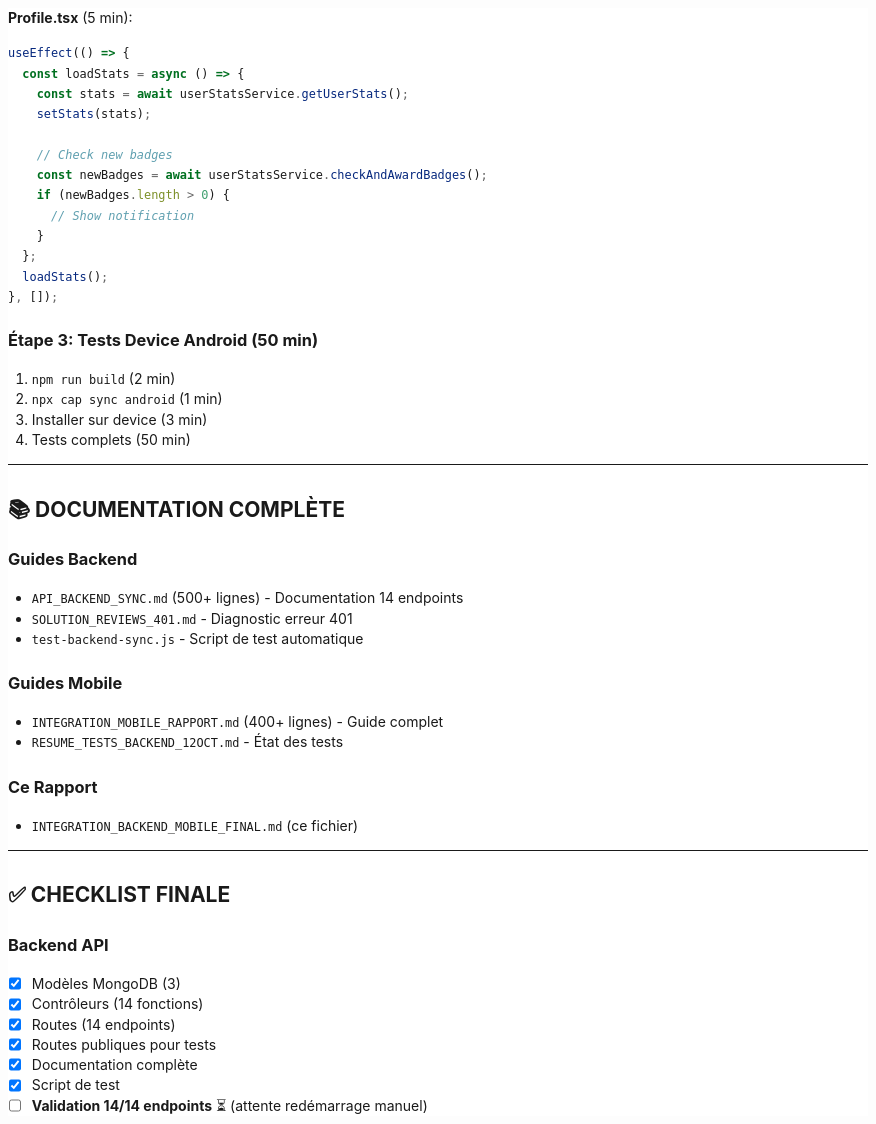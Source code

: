 **Profile.tsx** (5 min):
```typescript
useEffect(() => {
  const loadStats = async () => {
    const stats = await userStatsService.getUserStats();
    setStats(stats);
    
    // Check new badges
    const newBadges = await userStatsService.checkAndAwardBadges();
    if (newBadges.length > 0) {
      // Show notification
    }
  };
  loadStats();
}, []);
```

### Étape 3: Tests Device Android (50 min)

1. `npm run build` (2 min)
2. `npx cap sync android` (1 min)
3. Installer sur device (3 min)
4. Tests complets (50 min)

---

## 📚 DOCUMENTATION COMPLÈTE

### Guides Backend
- `API_BACKEND_SYNC.md` (500+ lignes) - Documentation 14 endpoints
- `SOLUTION_REVIEWS_401.md` - Diagnostic erreur 401
- `test-backend-sync.js` - Script de test automatique

### Guides Mobile
- `INTEGRATION_MOBILE_RAPPORT.md` (400+ lignes) - Guide complet
- `RESUME_TESTS_BACKEND_12OCT.md` - État des tests

### Ce Rapport
- `INTEGRATION_BACKEND_MOBILE_FINAL.md` (ce fichier)

---

## ✅ CHECKLIST FINALE

### Backend API
- [x] Modèles MongoDB (3)
- [x] Contrôleurs (14 fonctions)
- [x] Routes (14 endpoints)
- [x] Routes publiques pour tests
- [x] Documentation complète
- [x] Script de test
- [ ] **Validation 14/14 endpoints** ⏳ (attente redémarrage manuel)
